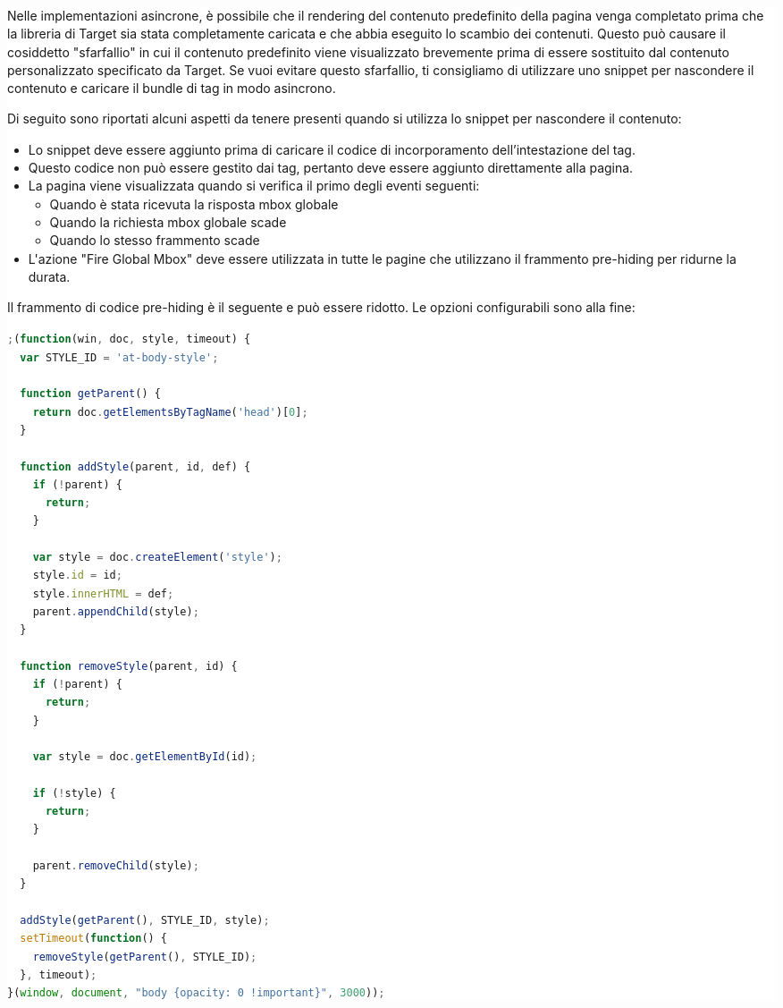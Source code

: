 Nelle implementazioni asincrone, è possibile che il rendering del contenuto predefinito della pagina venga completato prima che la libreria di Target sia stata completamente caricata e che abbia eseguito lo scambio dei contenuti. Questo può causare il cosiddetto &quot;sfarfallio&quot; in cui il contenuto predefinito viene visualizzato brevemente prima di essere sostituito dal contenuto personalizzato specificato da Target. Se vuoi evitare questo sfarfallio, ti consigliamo di utilizzare uno snippet per nascondere il contenuto e caricare il bundle di tag in modo asincrono.

Di seguito sono riportati alcuni aspetti da tenere presenti quando si utilizza lo snippet per nascondere il contenuto:

* Lo snippet deve essere aggiunto prima di caricare il codice di incorporamento dell’intestazione del tag.
* Questo codice non può essere gestito dai tag, pertanto deve essere aggiunto direttamente alla pagina.
* La pagina viene visualizzata quando si verifica il primo degli eventi seguenti:
   * Quando è stata ricevuta la risposta mbox globale
   * Quando la richiesta mbox globale scade
   * Quando lo stesso frammento scade
* L&#39;azione &quot;Fire Global Mbox&quot; deve essere utilizzata in tutte le pagine che utilizzano il frammento pre-hiding per ridurne la durata.

Il frammento di codice pre-hiding è il seguente e può essere ridotto. Le opzioni configurabili sono alla fine:

```javascript
;(function(win, doc, style, timeout) {
  var STYLE_ID = 'at-body-style';

  function getParent() {
    return doc.getElementsByTagName('head')[0];
  }

  function addStyle(parent, id, def) {
    if (!parent) {
      return;
    }

    var style = doc.createElement('style');
    style.id = id;
    style.innerHTML = def;
    parent.appendChild(style);
  }

  function removeStyle(parent, id) {
    if (!parent) {
      return;
    }

    var style = doc.getElementById(id);

    if (!style) {
      return;
    }

    parent.removeChild(style);
  }

  addStyle(getParent(), STYLE_ID, style);
  setTimeout(function() {
    removeStyle(getParent(), STYLE_ID);
  }, timeout);
}(window, document, "body {opacity: 0 !important}", 3000));
```
